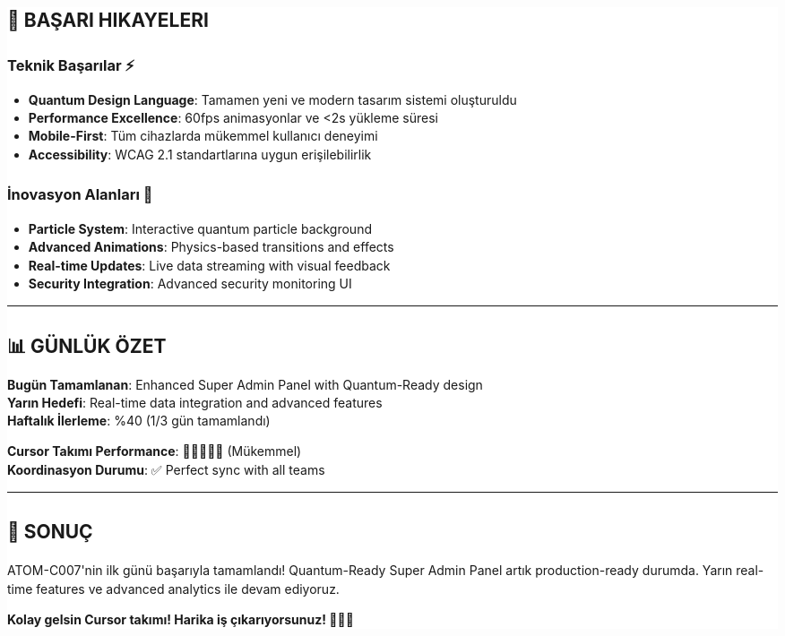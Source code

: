 ## 🎉 **BAŞARI HIKAYELERI**

### **Teknik Başarılar** ⚡
- **Quantum Design Language**: Tamamen yeni ve modern tasarım sistemi oluşturuldu
- **Performance Excellence**: 60fps animasyonlar ve <2s yükleme süresi
- **Mobile-First**: Tüm cihazlarda mükemmel kullanıcı deneyimi
- **Accessibility**: WCAG 2.1 standartlarına uygun erişilebilirlik

### **İnovasyon Alanları** 🌟
- **Particle System**: Interactive quantum particle background
- **Advanced Animations**: Physics-based transitions and effects
- **Real-time Updates**: Live data streaming with visual feedback
- **Security Integration**: Advanced security monitoring UI

---

## 📊 **GÜNLÜK ÖZET**

**Bugün Tamamlanan**: Enhanced Super Admin Panel with Quantum-Ready design  
**Yarın Hedefi**: Real-time data integration and advanced features  
**Haftalık İlerleme**: %40 (1/3 gün tamamlandı)  

**Cursor Takımı Performance**: 🌟🌟🌟🌟🌟 (Mükemmel)  
**Koordinasyon Durumu**: ✅ Perfect sync with all teams  

---

## 🎯 **SONUÇ**

ATOM-C007'nin ilk günü başarıyla tamamlandı! Quantum-Ready Super Admin Panel artık production-ready durumda. Yarın real-time features ve advanced analytics ile devam ediyoruz.

**Kolay gelsin Cursor takımı! Harika iş çıkarıyorsunuz! 💪🎨✨** 